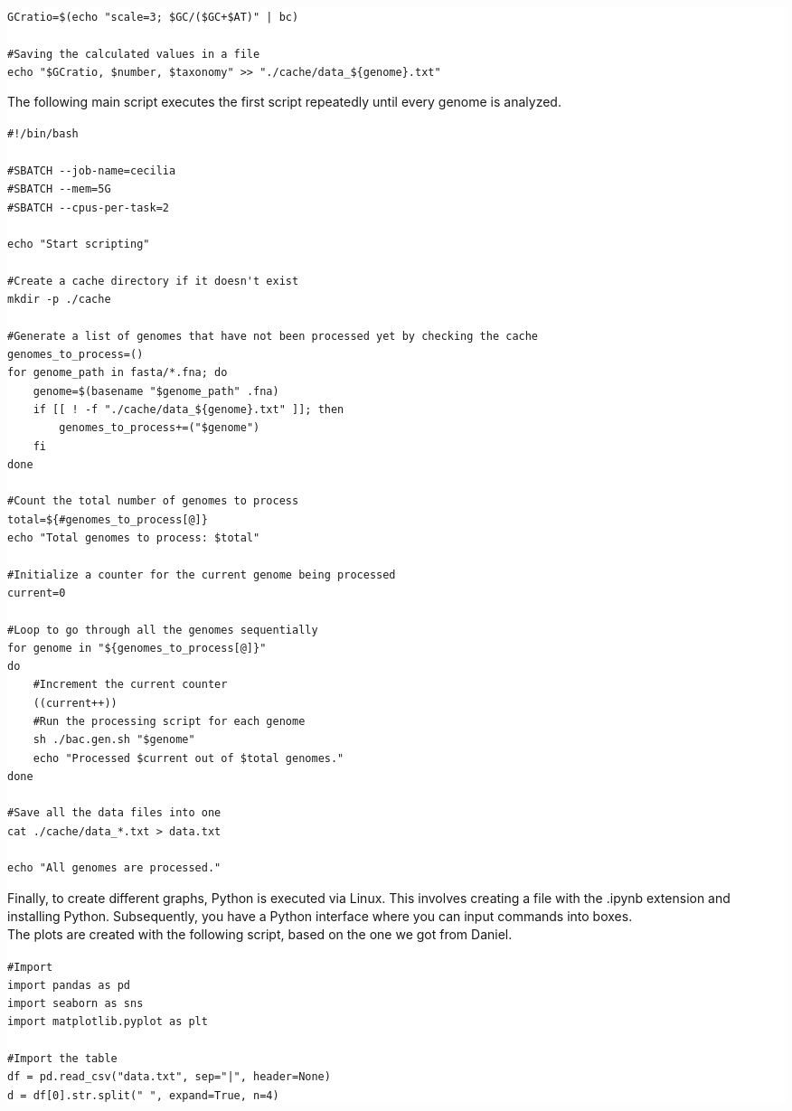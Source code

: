 ```
GCratio=$(echo "scale=3; $GC/($GC+$AT)" | bc)

#Saving the calculated values in a file
echo "$GCratio, $number, $taxonomy" >> "./cache/data_${genome}.txt"
```

The following main script executes the first script repeatedly until every genome is analyzed.

```
#!/bin/bash

#SBATCH --job-name=cecilia
#SBATCH --mem=5G
#SBATCH --cpus-per-task=2

echo "Start scripting"

#Create a cache directory if it doesn't exist
mkdir -p ./cache

#Generate a list of genomes that have not been processed yet by checking the cache
genomes_to_process=()
for genome_path in fasta/*.fna; do
    genome=$(basename "$genome_path" .fna)
    if [[ ! -f "./cache/data_${genome}.txt" ]]; then
        genomes_to_process+=("$genome")
    fi
done

#Count the total number of genomes to process
total=${#genomes_to_process[@]}
echo "Total genomes to process: $total"

#Initialize a counter for the current genome being processed
current=0

#Loop to go through all the genomes sequentially
for genome in "${genomes_to_process[@]}"
do
    #Increment the current counter
    ((current++))
    #Run the processing script for each genome
    sh ./bac.gen.sh "$genome"
    echo "Processed $current out of $total genomes."
done

#Save all the data files into one
cat ./cache/data_*.txt > data.txt

echo "All genomes are processed."
```  
Finally, to create different graphs, Python is executed via Linux. This involves creating a file with the .ipynb extension and installing Python. Subsequently, you have a Python interface where you can input commands into boxes.  
The plots are created with the following script, based on the one we got from Daniel. 
``` 
#Import
import pandas as pd
import seaborn as sns
import matplotlib.pyplot as plt

#Import the table
df = pd.read_csv("data.txt", sep="|", header=None)
d = df[0].str.split(" ", expand=True, n=4)
```